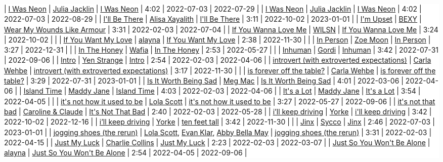 | [I Was Neon](https://open.spotify.com/track/65ikIJChIrHvha8l4zqP5P) | [Julia Jacklin](https://open.spotify.com/artist/12fRkVfO2fUsz1QHgDAG3g) | [I Was Neon](https://open.spotify.com/album/3zonfnIlNcBvaAe1cVfPy6) | 4:02 | 2022-07-03 | 2022-07-29 |
| [I Was Neon](https://open.spotify.com/track/790lYlUNxJzwyUkEBkcGb7) | [Julia Jacklin](https://open.spotify.com/artist/12fRkVfO2fUsz1QHgDAG3g) | [I Was Neon](https://open.spotify.com/album/1AqDTVzqtJDMciqllUWWbm) | 4:02 | 2022-07-03 | 2022-08-29 |
| [I'll Be There](https://open.spotify.com/track/1rb3JMv4B08skOrLHhCVuo) | [Alisa Xayalith](https://open.spotify.com/artist/6yI9BJNdoOE6vjbZGoGyGz) | [I'll Be There](https://open.spotify.com/album/2cFaOuix1b5Qh2ySuqy14Y) | 3:11 | 2022-10-02 | 2023-01-01 |
| [I'm Upset](https://open.spotify.com/track/54H0lpWzFmkJHgwSTRJQLo) | [BEXY](https://open.spotify.com/artist/4TQghEqEIHPNw2xDSSqnpP) | [Wear My Wounds Like Armour](https://open.spotify.com/album/23fM3XHDMqq62dPBIurneZ) | 3:31 | 2022-02-03 | 2022-07-04 |
| [If You Wanna Love Me](https://open.spotify.com/track/3CEwwm7ZnG6zhar9YTZIGh) | [WILSN](https://open.spotify.com/artist/2ymjQZjPQe0pziQ67Y8Ncr) | [If You Wanna Love Me](https://open.spotify.com/album/4JSbDdRI9y8gBKsQq4hbqU) | 3:24 | 2022-10-02 |  |
| [If You Want My Love](https://open.spotify.com/track/2Qm9VAt4t1BghrBzkbsRbJ) | [alayna](https://open.spotify.com/artist/7JwNWaTv4y9WNJCihQFHpv) | [If You Want My Love](https://open.spotify.com/album/5yP5FeVIxjBNUnZ59Hg4sY) | 2:38 | 2022-11-30 |  |
| [In Person](https://open.spotify.com/track/6VSIeXguQQFWomYqBP9ECD) | [Zoe Moon](https://open.spotify.com/artist/0yYwRsFWiHLy6ZIKRLcVob) | [In Person](https://open.spotify.com/album/7DcV93rZBpU6R1v8Qm9Tc5) | 3:27 | 2022-12-31 |  |
| [In The Honey](https://open.spotify.com/track/5xpj4aOhZwCpnFQiqxQbFb) | [Wafia](https://open.spotify.com/artist/0FL2d6iFFNAV3yBUbXjZ1U) | [In The Honey](https://open.spotify.com/album/3mWXx6PEd3oqgBsjlTV4Lb) | 2:53 | 2022-05-27 |  |
| [Inhuman](https://open.spotify.com/track/0ncQ9YbooDMouzuq5SJOts) | [Gordi](https://open.spotify.com/artist/6UBMFaCTZnL1Hr1nTOEblM) | [Inhuman](https://open.spotify.com/album/6TiXS3ESOjoZWt3ZwhqbF6) | 3:42 | 2022-07-31 | 2022-09-06 |
| [Intro](https://open.spotify.com/track/2ClJu45cS0Gu8QMgm0u16V) | [Yen Strange](https://open.spotify.com/artist/7lSQYcw1enXJdFHw678LAq) | [Intro](https://open.spotify.com/album/3zjQLCpXlFRFNEmS0exFSg) | 2:54 | 2022-02-03 | 2022-04-06 |
| [introvert \(with extroverted expectations\)](https://open.spotify.com/track/6Yg7lVxwuqRcuqPLRlEArd) | [Carla Wehbe](https://open.spotify.com/artist/7G8jUNhcaie5DslhcoCB9w) | [introvert \(with extroverted expectations\)](https://open.spotify.com/album/5KPQxWwGNxylmrSKltq15e) | 3:17 | 2022-11-30 |  |
| [is forever off the table?](https://open.spotify.com/track/1po8cEXRIOGcmDt2Ag8IU4) | [Carla Wehbe](https://open.spotify.com/artist/7G8jUNhcaie5DslhcoCB9w) | [is forever off the table?](https://open.spotify.com/album/0zyKAMlAh2zpnWtIk3A5ft) | 3:29 | 2022-07-31 | 2023-01-01 |
| [Is It Worth Being Sad](https://open.spotify.com/track/2dFBrhBttZWkcf5XT7fwUa) | [Meg Mac](https://open.spotify.com/artist/4faUajx9k93O56nlmpkOuz) | [Is It Worth Being Sad](https://open.spotify.com/album/2pfUy25RS4yTTWpA4bfCge) | 4:01 | 2022-03-06 | 2022-04-06 |
| [Island Time](https://open.spotify.com/track/2P2C7oulaWwh7k5ChsLUwj) | [Maddy Jane](https://open.spotify.com/artist/2AfPuLc1ygdhTlx0kzUInH) | [Island Time](https://open.spotify.com/album/4VBEU8XYA1iqVjOcJHPXRI) | 4:03 | 2022-02-03 | 2022-04-06 |
| [It's a Lot](https://open.spotify.com/track/4S548hdBDpaVE87HXwGT2a) | [Maddy Jane](https://open.spotify.com/artist/2AfPuLc1ygdhTlx0kzUInH) | [It's a Lot](https://open.spotify.com/album/6HajKAvn7DGmBdXaZUrxbf) | 3:54 | 2022-04-05 |  |
| [it's not how it used to be](https://open.spotify.com/track/48r0FCzpeVpFP4KMW7G8CI) | [Lola Scott](https://open.spotify.com/artist/6oU5PNSVWwkSZSXwsOVF3m) | [it's not how it used to be](https://open.spotify.com/album/2aU13brsy2XVN8YKlrgrLn) | 3:27 | 2022-05-27 | 2022-09-06 |
| [it's not that bad](https://open.spotify.com/track/6iUsnQ0gqehflExGxmICBG) | [Caroline & Claude](https://open.spotify.com/artist/31KYVnV5N4VuzjfBXPZMMl) | [It's Not That Bad](https://open.spotify.com/album/0aSAgvZV6LfEf9KVfcLXz8) | 2:40 | 2022-02-03 | 2022-05-28 |
| [i’ll keep driving](https://open.spotify.com/track/0uAIXiN02cqw8d8hfMBLs7) | [Yorke](https://open.spotify.com/artist/0fqpHg28DnvRvfJYvJKk8N) | [i'll keep driving](https://open.spotify.com/album/16s2651Ph5QNkSnn6jGbGP) | 3:42 | 2022-10-02 | 2022-12-16 |
| [i’ll keep driving](https://open.spotify.com/track/3paQIuYfSrEcYUNGZTw3Es) | [Yorke](https://open.spotify.com/artist/0fqpHg28DnvRvfJYvJKk8N) | [ten feet tall](https://open.spotify.com/album/6TETMIrJLfXnQQWSpavE5r) | 3:42 | 2022-11-30 |  |
| [Jinx](https://open.spotify.com/track/5K7GTQnANplkwWdznjvZis) | [Sycco](https://open.spotify.com/artist/4meTRfbaVba24HXyBwbKJ0) | [Jinx](https://open.spotify.com/album/1sOBPFuUVC0B1wFvVifEVp) | 2:46 | 2022-07-03 | 2023-01-01 |
| [jogging shoes \(the rerun\)](https://open.spotify.com/track/6KYtvThqwrfdBwcAgkqI0L) | [Lola Scott](https://open.spotify.com/artist/6oU5PNSVWwkSZSXwsOVF3m), [Evan Klar](https://open.spotify.com/artist/75uckX1A3uct1uhAbAdVy2), [Abby Bella May](https://open.spotify.com/artist/7wMih0kHtN3mLG2I93WXH8) | [jogging shoes \(the rerun\)](https://open.spotify.com/album/3VYQtVAuey3t9ZmItr5VX0) | 3:31 | 2022-02-03 | 2022-04-15 |
| [Just My Luck](https://open.spotify.com/track/2U5HhMnvgVUqXmKgW9aXCN) | [Charlie Collins](https://open.spotify.com/artist/2rEuydWE0WYRbI4YajHu9E) | [Just My Luck](https://open.spotify.com/album/7muFdBPeOCflCwOI8mcXxl) | 2:23 | 2022-02-03 | 2022-03-07 |
| [Just So You Won't Be Alone](https://open.spotify.com/track/0WrGFZ1DRTA0aZweYSvNJL) | [alayna](https://open.spotify.com/artist/7JwNWaTv4y9WNJCihQFHpv) | [Just So You Won't Be Alone](https://open.spotify.com/album/4QmXwOYi6qjPegiLNl7pRH) | 2:54 | 2022-04-05 | 2022-09-06 |